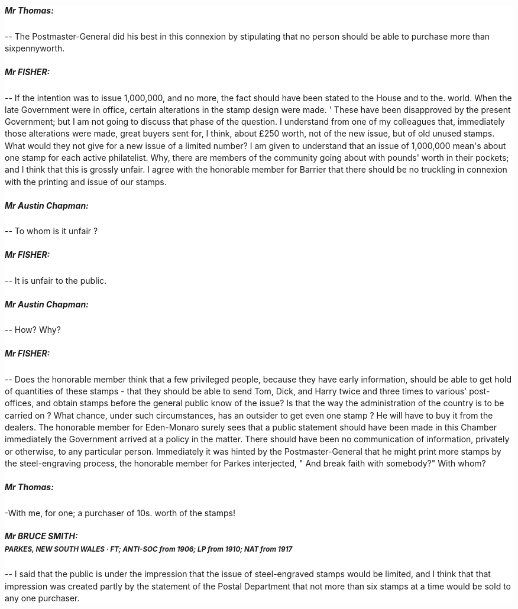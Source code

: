 ##### Mr Thomas:

-- The Postmaster-General did his best in this connexion by stipulating that no person should be able to purchase more than  sixpennyworth. 

##### Mr FISHER:

-- If the intention was to issue 1,000,000, and no more, the fact should have been stated to the House and to the. world. When the late Government were in office, certain alterations in the stamp design were made. ' These have been disapproved by the present Government; but I am not going to discuss that phase of the question. I understand from one of my colleagues that, immediately those alterations were made, great buyers sent for, I think, about £250 worth, not of the new issue, but of old unused stamps. What would they not give for a new issue of a limited number? I am given to understand that an issue of 1,000,000 mean's about one stamp for each active philatelist. Why, there are members of the community going about with pounds' worth in their pockets; and I think that this is grossly unfair. I agree with the honorable member for Barrier that there should be no truckling in connexion with the printing and issue of our stamps. 

##### Mr Austin Chapman:

-- To whom is it unfair ? 

##### Mr FISHER:

-- It is unfair to the public. 

##### Mr Austin Chapman:

-- How? Why? 

##### Mr FISHER:

-- Does the honorable member think that a few privileged people, because they have early information, should be able to get hold of quantities of these stamps - that they should be able to send Tom, Dick, and Harry twice and three times to various' post-offices, and obtain stamps before the general public know of the issue? Is that the way the administration of the country is to be carried on ? What chance, under such circumstances, has an outsider to get even one stamp ? He will have to buy it from the dealers. The honorable member for Eden-Monaro surely sees that a public statement should have been made in this Chamber immediately the Government arrived at a policy in the matter. There should have been no communication of information, privately or otherwise, to any particular person. Immediately it was hinted by the Postmaster-General that he might print more stamps by the steel-engraving process, the honorable member for Parkes interjected, " And break faith with somebody?" With whom? 

##### Mr Thomas:

-With me, for one; a purchaser of 10s. worth of the stamps! 

##### Mr BRUCE SMITH:<br><small class="text-muted">PARKES, NEW SOUTH WALES &middot; FT; ANTI-SOC from 1906; LP from 1910; NAT from 1917</small>

-- I said that the public is under the impression that the issue of steel-engraved stamps would be limited, and I think that that impression was created partly by the statement of the Postal Department that not more than six stamps at a time would be sold to any one purchaser. 
